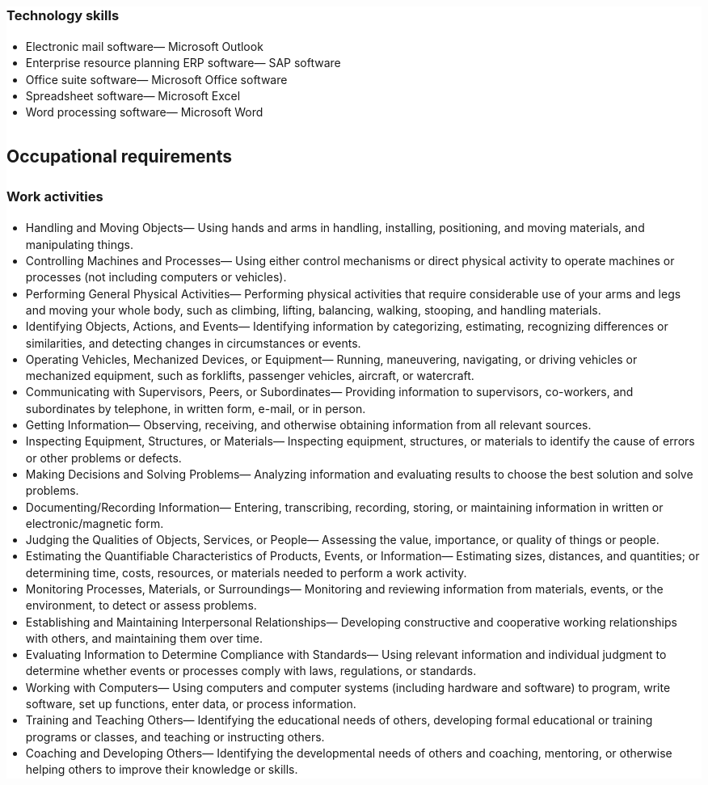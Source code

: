 ### Technology skills
- Electronic mail software— Microsoft Outlook
- Enterprise resource planning ERP software— SAP software
- Office suite software— Microsoft Office software
- Spreadsheet software— Microsoft Excel
- Word processing software— Microsoft Word

## Occupational requirements
### Work activities
- Handling and Moving Objects— Using hands and arms in handling, installing, positioning, and moving materials, and manipulating things.
- Controlling Machines and Processes— Using either control mechanisms or direct physical activity to operate machines or processes (not including computers or vehicles).
- Performing General Physical Activities— Performing physical activities that require considerable use of your arms and legs and moving your whole body, such as climbing, lifting, balancing, walking, stooping, and handling materials.
- Identifying Objects, Actions, and Events— Identifying information by categorizing, estimating, recognizing differences or similarities, and detecting changes in circumstances or events.
- Operating Vehicles, Mechanized Devices, or Equipment— Running, maneuvering, navigating, or driving vehicles or mechanized equipment, such as forklifts, passenger vehicles, aircraft, or watercraft.
- Communicating with Supervisors, Peers, or Subordinates— Providing information to supervisors, co-workers, and subordinates by telephone, in written form, e-mail, or in person.
- Getting Information— Observing, receiving, and otherwise obtaining information from all relevant sources.
- Inspecting Equipment, Structures, or Materials— Inspecting equipment, structures, or materials to identify the cause of errors or other problems or defects.
- Making Decisions and Solving Problems— Analyzing information and evaluating results to choose the best solution and solve problems.
- Documenting/Recording Information— Entering, transcribing, recording, storing, or maintaining information in written or electronic/magnetic form.
- Judging the Qualities of Objects, Services, or People— Assessing the value, importance, or quality of things or people.
- Estimating the Quantifiable Characteristics of Products, Events, or Information— Estimating sizes, distances, and quantities; or determining time, costs, resources, or materials needed to perform a work activity.
- Monitoring Processes, Materials, or Surroundings— Monitoring and reviewing information from materials, events, or the environment, to detect or assess problems.
- Establishing and Maintaining Interpersonal Relationships— Developing constructive and cooperative working relationships with others, and maintaining them over time.
- Evaluating Information to Determine Compliance with Standards— Using relevant information and individual judgment to determine whether events or processes comply with laws, regulations, or standards.
- Working with Computers— Using computers and computer systems (including hardware and software) to program, write software, set up functions, enter data, or process information.
- Training and Teaching Others— Identifying the educational needs of others, developing formal educational or training programs or classes, and teaching or instructing others.
- Coaching and Developing Others— Identifying the developmental needs of others and coaching, mentoring, or otherwise helping others to improve their knowledge or skills.
